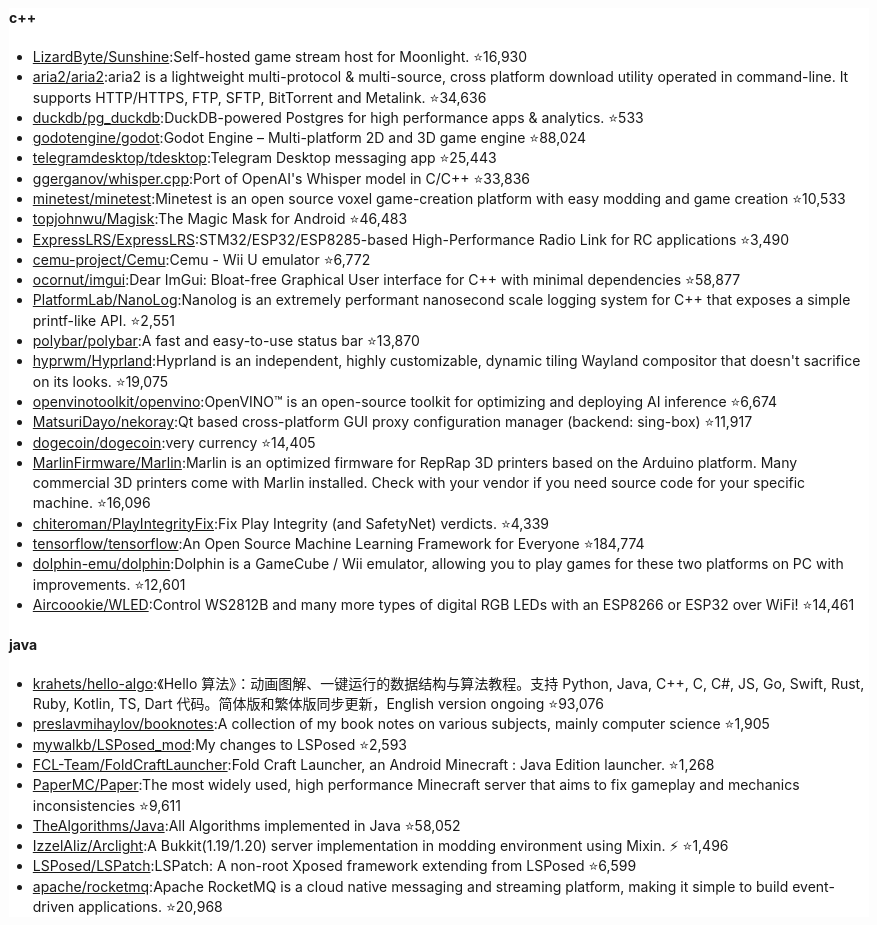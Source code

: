 #### c++
* [LizardByte/Sunshine](https://github.com/LizardByte/Sunshine):Self-hosted game stream host for Moonlight. ⭐16,930
* [aria2/aria2](https://github.com/aria2/aria2):aria2 is a lightweight multi-protocol & multi-source, cross platform download utility operated in command-line. It supports HTTP/HTTPS, FTP, SFTP, BitTorrent and Metalink. ⭐34,636
* [duckdb/pg_duckdb](https://github.com/duckdb/pg_duckdb):DuckDB-powered Postgres for high performance apps & analytics. ⭐533
* [godotengine/godot](https://github.com/godotengine/godot):Godot Engine – Multi-platform 2D and 3D game engine ⭐88,024
* [telegramdesktop/tdesktop](https://github.com/telegramdesktop/tdesktop):Telegram Desktop messaging app ⭐25,443
* [ggerganov/whisper.cpp](https://github.com/ggerganov/whisper.cpp):Port of OpenAI's Whisper model in C/C++ ⭐33,836
* [minetest/minetest](https://github.com/minetest/minetest):Minetest is an open source voxel game-creation platform with easy modding and game creation ⭐10,533
* [topjohnwu/Magisk](https://github.com/topjohnwu/Magisk):The Magic Mask for Android ⭐46,483
* [ExpressLRS/ExpressLRS](https://github.com/ExpressLRS/ExpressLRS):STM32/ESP32/ESP8285-based High-Performance Radio Link for RC applications ⭐3,490
* [cemu-project/Cemu](https://github.com/cemu-project/Cemu):Cemu - Wii U emulator ⭐6,772
* [ocornut/imgui](https://github.com/ocornut/imgui):Dear ImGui: Bloat-free Graphical User interface for C++ with minimal dependencies ⭐58,877
* [PlatformLab/NanoLog](https://github.com/PlatformLab/NanoLog):Nanolog is an extremely performant nanosecond scale logging system for C++ that exposes a simple printf-like API. ⭐2,551
* [polybar/polybar](https://github.com/polybar/polybar):A fast and easy-to-use status bar ⭐13,870
* [hyprwm/Hyprland](https://github.com/hyprwm/Hyprland):Hyprland is an independent, highly customizable, dynamic tiling Wayland compositor that doesn't sacrifice on its looks. ⭐19,075
* [openvinotoolkit/openvino](https://github.com/openvinotoolkit/openvino):OpenVINO™ is an open-source toolkit for optimizing and deploying AI inference ⭐6,674
* [MatsuriDayo/nekoray](https://github.com/MatsuriDayo/nekoray):Qt based cross-platform GUI proxy configuration manager (backend: sing-box) ⭐11,917
* [dogecoin/dogecoin](https://github.com/dogecoin/dogecoin):very currency ⭐14,405
* [MarlinFirmware/Marlin](https://github.com/MarlinFirmware/Marlin):Marlin is an optimized firmware for RepRap 3D printers based on the Arduino platform. Many commercial 3D printers come with Marlin installed. Check with your vendor if you need source code for your specific machine. ⭐16,096
* [chiteroman/PlayIntegrityFix](https://github.com/chiteroman/PlayIntegrityFix):Fix Play Integrity (and SafetyNet) verdicts. ⭐4,339
* [tensorflow/tensorflow](https://github.com/tensorflow/tensorflow):An Open Source Machine Learning Framework for Everyone ⭐184,774
* [dolphin-emu/dolphin](https://github.com/dolphin-emu/dolphin):Dolphin is a GameCube / Wii emulator, allowing you to play games for these two platforms on PC with improvements. ⭐12,601
* [Aircoookie/WLED](https://github.com/Aircoookie/WLED):Control WS2812B and many more types of digital RGB LEDs with an ESP8266 or ESP32 over WiFi! ⭐14,461

#### java
* [krahets/hello-algo](https://github.com/krahets/hello-algo):《Hello 算法》：动画图解、一键运行的数据结构与算法教程。支持 Python, Java, C++, C, C#, JS, Go, Swift, Rust, Ruby, Kotlin, TS, Dart 代码。简体版和繁体版同步更新，English version ongoing ⭐93,076
* [preslavmihaylov/booknotes](https://github.com/preslavmihaylov/booknotes):A collection of my book notes on various subjects, mainly computer science ⭐1,905
* [mywalkb/LSPosed_mod](https://github.com/mywalkb/LSPosed_mod):My changes to LSPosed ⭐2,593
* [FCL-Team/FoldCraftLauncher](https://github.com/FCL-Team/FoldCraftLauncher):Fold Craft Launcher, an Android Minecraft : Java Edition launcher. ⭐1,268
* [PaperMC/Paper](https://github.com/PaperMC/Paper):The most widely used, high performance Minecraft server that aims to fix gameplay and mechanics inconsistencies ⭐9,611
* [TheAlgorithms/Java](https://github.com/TheAlgorithms/Java):All Algorithms implemented in Java ⭐58,052
* [IzzelAliz/Arclight](https://github.com/IzzelAliz/Arclight):A Bukkit(1.19/1.20) server implementation in modding environment using Mixin. ⚡ ⭐1,496
* [LSPosed/LSPatch](https://github.com/LSPosed/LSPatch):LSPatch: A non-root Xposed framework extending from LSPosed ⭐6,599
* [apache/rocketmq](https://github.com/apache/rocketmq):Apache RocketMQ is a cloud native messaging and streaming platform, making it simple to build event-driven applications. ⭐20,968